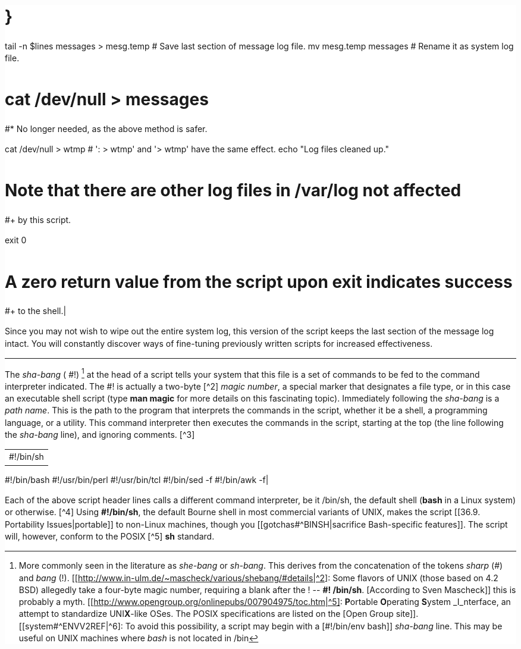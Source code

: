 # }




tail -n $lines messages > mesg.temp # Save last section of message log file.
mv mesg.temp messages               # Rename it as system log file.


#  cat /dev/null > messages
#* No longer needed, as the above method is safer.

cat /dev/null > wtmp  #  ': > wtmp' and '> wtmp'  have the same effect.
echo "Log files cleaned up."
#  Note that there are other log files in /var/log not affected
#+ by this script.

exit 0
#  A zero return value from the script upon exit indicates success
#+ to the shell.|

Since you may not wish to wipe out the entire system log, this version of the script keeps the last section of the message log intact. You will constantly discover ways of fine-tuning previously written scripts for increased effectiveness.

* * *

The _sha-bang_ ( #!) [^1] at the head of a script tells your system that this file is a set of commands to be fed to the command interpreter indicated. The #! is actually a two-byte [^2] _magic number_, a special marker that designates a file type, or in this case an executable shell script (type **man magic** for more details on this fascinating topic). Immediately following the _sha-bang_ is a _path name_. This is the path to the program that interprets the commands in the script, whether it be a shell, a programming language, or a utility. This command interpreter then executes the commands in the script, starting at the top (the line following the _sha-bang_ line), and ignoring comments. [^3]

|   |
|---|
|#!/bin/sh
#!/bin/bash
#!/usr/bin/perl
#!/usr/bin/tcl
#!/bin/sed -f
#!/bin/awk -f|

Each of the above script header lines calls a different command interpreter, be it /bin/sh, the default shell (**bash** in a Linux system) or otherwise. [^4] Using **#!/bin/sh**, the default Bourne shell in most commercial variants of UNIX, makes the script [[36.9. Portability Issues|portable]] to non-Linux machines, though you [[gotchas#^BINSH|sacrifice Bash-specific features]]. The script will, however, conform to the POSIX [^5] **sh** standard.


[^1]: More commonly seen in the literature as _she-bang_ or _sh-bang_. This derives from the concatenation of the tokens _sharp_ (#) and _bang_ (!).
[[http://www.in-ulm.de/~mascheck/various/shebang/#details|^2]: Some flavors of UNIX (those based on 4.2 BSD) allegedly take a four-byte magic number, requiring a blank after the ! -- **#! /bin/sh**. [According to Sven Mascheck]] this is probably a myth.
[[http://www.opengroup.org/onlinepubs/007904975/toc.htm|^5]: **P**ortable **O**perating **S**ystem _I_nterface, an attempt to standardize UNI**X**-like OSes. The POSIX specifications are listed on the [Open Group site]].
[[system#^ENVV2REF|^6]: To avoid this possibility, a script may begin with a [#!/bin/env bash]] _sha-bang_ line. This may be useful on UNIX machines where _bash_ is not located in /bin
[^7]: If _Bash_ is your default shell, then the #! isn't necessary at the beginning of a script. However, if launching a script from a different shell, such as _tcsh_, then you _will_ need the #!.